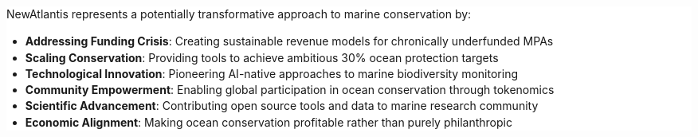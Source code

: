 NewAtlantis represents a potentially transformative approach to marine conservation by:
- **Addressing Funding Crisis**: Creating sustainable revenue models for chronically underfunded MPAs
- **Scaling Conservation**: Providing tools to achieve ambitious 30% ocean protection targets
- **Technological Innovation**: Pioneering AI-native approaches to marine biodiversity monitoring
- **Community Empowerment**: Enabling global participation in ocean conservation through tokenomics
- **Scientific Advancement**: Contributing open source tools and data to marine research community
- **Economic Alignment**: Making ocean conservation profitable rather than purely philanthropic